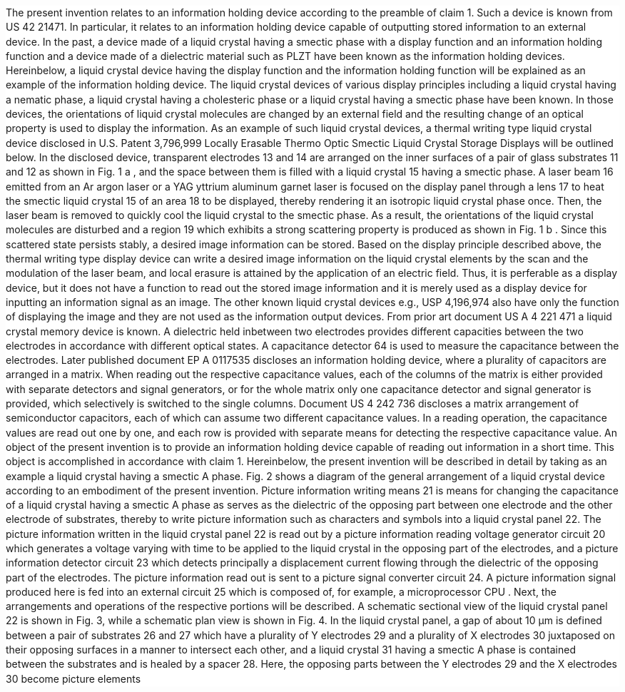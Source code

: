 The present invention relates to an information holding device according to the preamble of claim 1. Such a device is known from US 42 21471. In particular, it relates to an information holding device capable of outputting stored information to an external device. In the past, a device made of a liquid crystal having a smectic phase with a display function and an information holding function and a device made of a dielectric material such as PLZT have been known as the information holding devices. Hereinbelow, a liquid crystal device having the display function and the information holding function will be explained as an example of the information holding device. The liquid crystal devices of various display principles including a liquid crystal having a nematic phase, a liquid crystal having a cholesteric phase or a liquid crystal having a smectic phase have been known. In those devices, the orientations of liquid crystal molecules are changed by an external field and the resulting change of an optical property is used to display the information. As an example of such liquid crystal devices, a thermal writing type liquid crystal device disclosed in U.S. Patent 3,796,999 Locally Erasable Thermo Optic Smectic Liquid Crystal Storage Displays will be outlined below. In the disclosed device, transparent electrodes 13 and 14 are arranged on the inner surfaces of a pair of glass substrates 11 and 12 as shown in Fig. 1 a , and the space between them is filled with a liquid crystal 15 having a smectic phase. A laser beam 16 emitted from an Ar argon laser or a YAG yttrium aluminum garnet laser is focused on the display panel through a lens 17 to heat the smectic liquid crystal 15 of an area 18 to be displayed, thereby rendering it an isotropic liquid crystal phase once. Then, the laser beam is removed to quickly cool the liquid crystal to the smectic phase. As a result, the orientations of the liquid crystal molecules are disturbed and a region 19 which exhibits a strong scattering property is produced as shown in Fig. 1 b . Since this scattered state persists stably, a desired image information can be stored. Based on the display principle described above, the thermal writing type display device can write a desired image information on the liquid crystal elements by the scan and the modulation of the laser beam, and local erasure is attained by the application of an electric field. Thus, it is perferable as a display device, but it does not have a function to read out the stored image information and it is merely used as a display device for inputting an information signal as an image. The other known liquid crystal devices e.g., USP 4,196,974 also have only the function of displaying the image and they are not used as the information output devices. From prior art document US A 4 221 471 a liquid crystal memory device is known. A dielectric held inbetween two electrodes provides different capacities between the two electrodes in accordance with different optical states. A capacitance detector 64 is used to measure the capacitance between the electrodes. Later published document EP A 0117535 discloses an information holding device, where a plurality of capacitors are arranged in a matrix. When reading out the respective capacitance values, each of the columns of the matrix is either provided with separate detectors and signal generators, or for the whole matrix only one capacitance detector and signal generator is provided, which selectively is switched to the single columns. Document US 4 242 736 discloses a matrix arrangement of semiconductor capacitors, each of which can assume two different capacitance values. In a reading operation, the capacitance values are read out one by one, and each row is provided with separate means for detecting the respective capacitance value. An object of the present invention is to provide an information holding device capable of reading out information in a short time. This object is accomplished in accordance with claim 1. Hereinbelow, the present invention will be described in detail by taking as an example a liquid crystal having a smectic A phase. Fig. 2 shows a diagram of the general arrangement of a liquid crystal device according to an embodiment of the present invention. Picture information writing means 21 is means for changing the capacitance of a liquid crystal having a smectic A phase as serves as the dielectric of the opposing part between one electrode and the other electrode of substrates, thereby to write picture information such as characters and symbols into a liquid crystal panel 22. The picture information written in the liquid crystal panel 22 is read out by a picture information reading voltage generator circuit 20 which generates a voltage varying with time to be applied to the liquid crystal in the opposing part of the electrodes, and a picture information detector circuit 23 which detects principally a displacement current flowing through the dielectric of the opposing part of the electrodes. The picture information read out is sent to a picture signal converter circuit 24. A picture information signal produced here is fed into an external circuit 25 which is composed of, for example, a microprocessor CPU . Next, the arrangements and operations of the respective portions will be described. A schematic sectional view of the liquid crystal panel 22 is shown in Fig. 3, while a schematic plan view is shown in Fig. 4. In the liquid crystal panel, a gap of about 10 µm is defined between a pair of substrates 26 and 27 which have a plurality of Y electrodes 29 and a plurality of X electrodes 30 juxtaposed on their opposing surfaces in a manner to intersect each other, and a liquid crystal 31 having a smectic A phase is contained between the substrates and is healed by a spacer 28. Here, the opposing parts between the Y electrodes 29 and the X electrodes 30 become picture elements